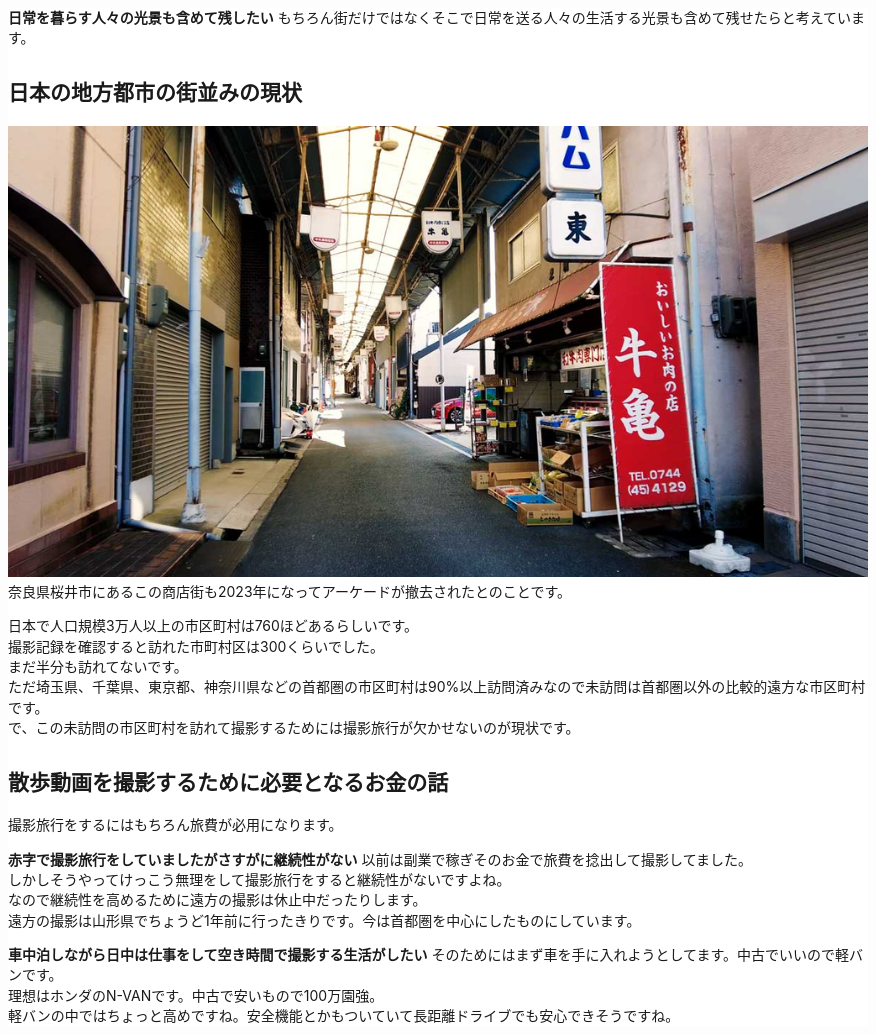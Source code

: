 **日常を暮らす人々の光景も含めて残したい**
もちろん街だけではなくそこで日常を送る人々の生活する光景も含めて残せたらと考えています。

## 日本の地方都市の街並みの現状

![桜井市の中央通商店街](/images/2023/11/sakurai-001.jpg "桜井市の中央通商店街")
奈良県桜井市にあるこの商店街も2023年になってアーケードが撤去されたとのことです。

日本で人口規模3万人以上の市区町村は760ほどあるらしいです。  
撮影記録を確認すると訪れた市町村区は300くらいでした。  
まだ半分も訪れてないです。  
ただ埼玉県、千葉県、東京都、神奈川県などの首都圏の市区町村は90%以上訪問済みなので未訪問は首都圏以外の比較的遠方な市区町村です。  
で、この未訪問の市区町村を訪れて撮影するためには撮影旅行が欠かせないのが現状です。

## 散歩動画を撮影するために必要となるお金の話

撮影旅行をするにはもちろん旅費が必用になります。

**赤字で撮影旅行をしていましたがさすがに継続性がない**
以前は副業で稼ぎそのお金で旅費を捻出して撮影してました。  
しかしそうやってけっこう無理をして撮影旅行をすると継続性がないですよね。  
なので継続性を高めるために遠方の撮影は休止中だったりします。  
遠方の撮影は山形県でちょうど1年前に行ったきりです。今は首都圏を中心にしたものにしています。



**車中泊しながら日中は仕事をして空き時間で撮影する生活がしたい**
そのためにはまず車を手に入れようとしてます。中古でいいので軽バンです。  
理想はホンダのN-VANです。中古で安いもので100万園強。  
軽バンの中ではちょっと高めですね。安全機能とかもついていて長距離ドライブでも安心できそうですね。

